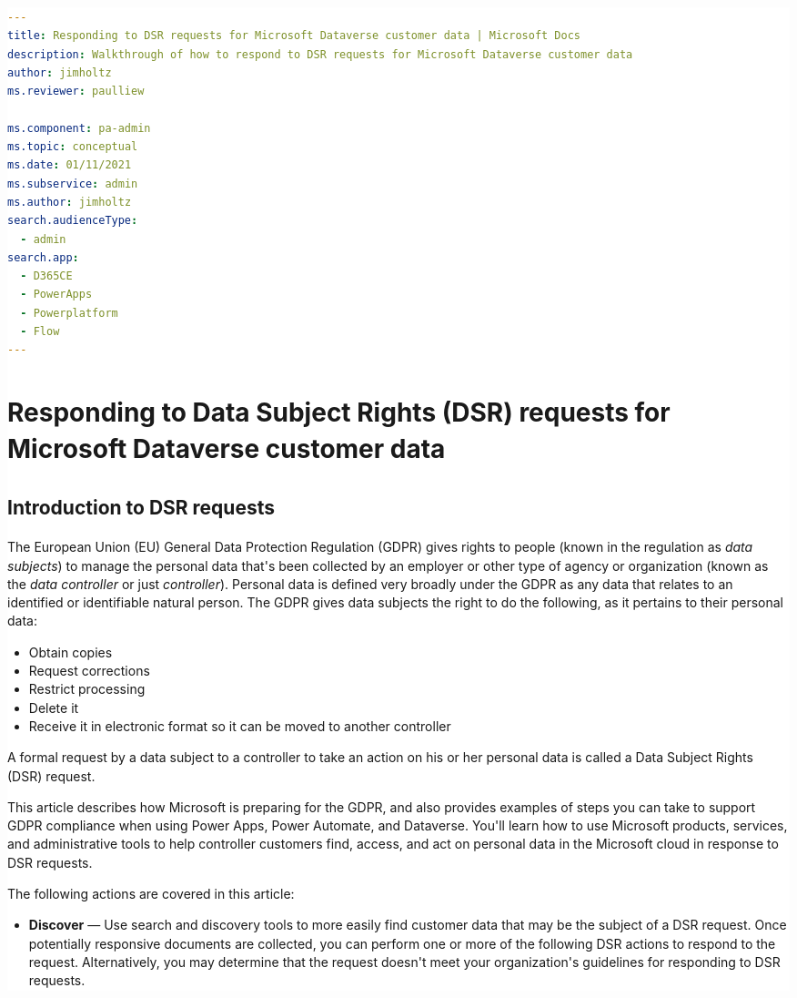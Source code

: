 ```yaml
---
title: Responding to DSR requests for Microsoft Dataverse customer data | Microsoft Docs
description: Walkthrough of how to respond to DSR requests for Microsoft Dataverse customer data
author: jimholtz
ms.reviewer: paulliew

ms.component: pa-admin
ms.topic: conceptual
ms.date: 01/11/2021
ms.subservice: admin
ms.author: jimholtz
search.audienceType: 
  - admin
search.app:
  - D365CE
  - PowerApps
  - Powerplatform
  - Flow
---
```


# Responding to Data Subject Rights (DSR) requests for Microsoft Dataverse customer data

## Introduction to DSR requests
The European Union (EU) General Data Protection Regulation (GDPR) gives rights to people (known in the regulation as *data subjects*) to manage the personal data that's been collected by an employer or other type of agency or organization (known as the *data controller* or just *controller*). Personal data is defined very broadly under the GDPR as any data that relates to an identified or identifiable natural person. The GDPR gives data subjects the right to do the following, as it pertains to their personal data:

* Obtain copies
* Request corrections
* Restrict processing
* Delete it
* Receive it in electronic format so it can be moved to another controller

A formal request by a data subject to a controller to take an action on his or her personal data is called a Data Subject Rights (DSR) request.

This article describes how Microsoft is preparing for the GDPR, and also provides examples of steps you can take to support GDPR compliance when using Power Apps, Power Automate, and Dataverse. You'll learn how to use Microsoft products, services, and administrative tools to help controller customers find, access, and act on personal data in the Microsoft cloud in response to DSR requests.

The following actions are covered in this article:

* **Discover** — Use search and discovery tools to more easily find customer data that may be the subject of a DSR request. Once potentially responsive documents are collected, you can perform one or more of the following DSR actions to respond to the request. Alternatively, you may determine that the request doesn't meet your organization's guidelines for responding to DSR requests.
